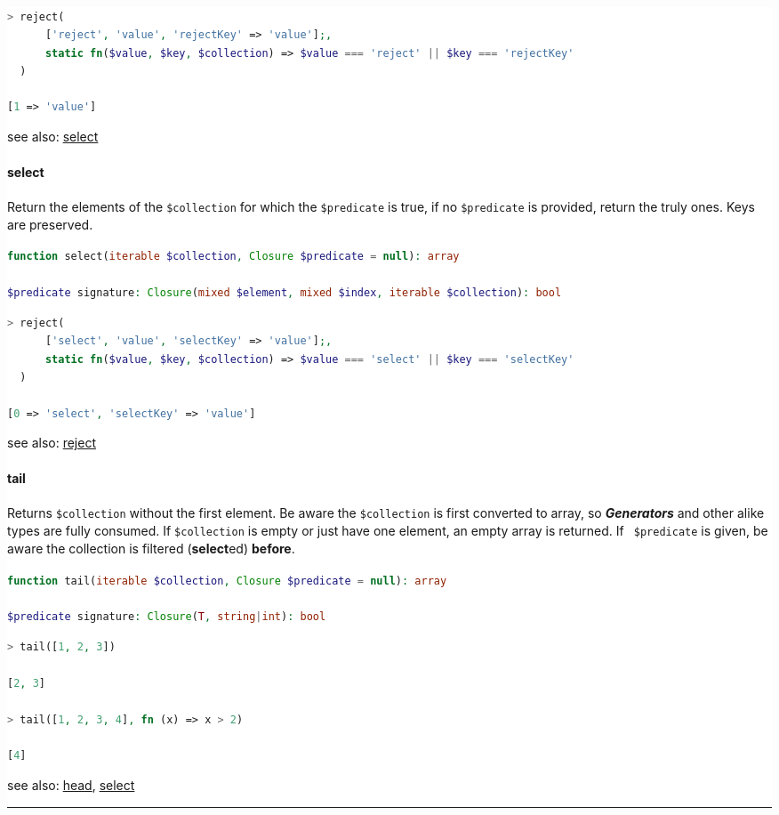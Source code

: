 ```PHP
> reject(
      ['reject', 'value', 'rejectKey' => 'value'];, 
      static fn($value, $key, $collection) => $value === 'reject' || $key === 'rejectKey'
  )

[1 => 'value']
```

see also: [select](#select)

#### select
Return the elements of the `$collection` for which the `$predicate` is true, if no `$predicate` is provided, return the
truly ones. Keys are preserved.

```PHP
function select(iterable $collection, Closure $predicate = null): array

$predicate signature: Closure(mixed $element, mixed $index, iterable $collection): bool
```

```PHP
> reject(
      ['select', 'value', 'selectKey' => 'value'];, 
      static fn($value, $key, $collection) => $value === 'select' || $key === 'selectKey'
  )

[0 => 'select', 'selectKey' => 'value']
```

see also: [reject](#reject)

#### tail
Returns `$collection` without the first element. Be aware the `$collection` is first converted to array, so ***Generators***
and other alike types are fully consumed. If `$collection` is empty or just have one element, an empty array is returned.
If ` $predicate` is given, be aware the collection is filtered (**select**ed) **before**.

```PHP
function tail(iterable $collection, Closure $predicate = null): array

$predicate signature: Closure(T, string|int): bool
```
```PHP
> tail([1, 2, 3])

[2, 3]

> tail([1, 2, 3, 4], fn (x) => x > 2)

[4]
```
see also: [head](#head), [select](#select)

---